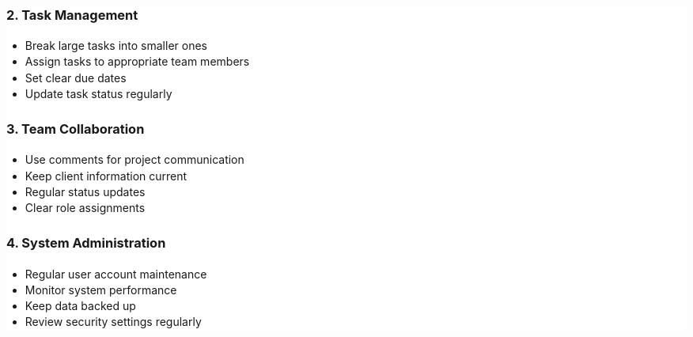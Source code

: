 ### 2. Task Management
- Break large tasks into smaller ones
- Assign tasks to appropriate team members
- Set clear due dates
- Update task status regularly

### 3. Team Collaboration
- Use comments for project communication
- Keep client information current
- Regular status updates
- Clear role assignments

### 4. System Administration
- Regular user account maintenance
- Monitor system performance
- Keep data backed up
- Review security settings regularly





